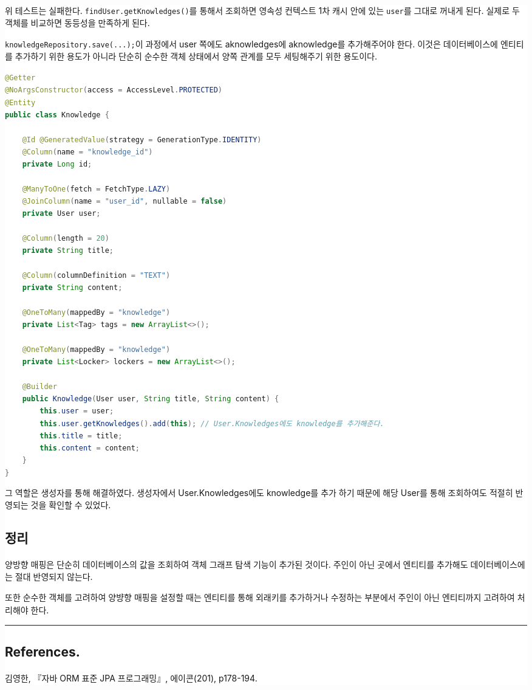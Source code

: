 위 테스트는 실패한다. `findUser.getKnowledges()`를 통해서 조회하면 영속성 컨텍스트 1차 캐시 안에 있는 `user`를 그대로 꺼내게 된다. 실제로 두 객체를 비교하면 동등성을 만족하게 된다.

`knowledgeRepository.save(...);`이 과정에서 user 쪽에도 aknowledges에 aknowledge를 추가해주어야 한다. 이것은 데이터베이스에 엔티티를 추가하기 위한 용도가 아니라 단순히 순수한 객체 상태에서 양쪽 관계를 모두 세팅해주기 위한 용도이다.

```java
@Getter
@NoArgsConstructor(access = AccessLevel.PROTECTED)
@Entity
public class Knowledge {

    @Id @GeneratedValue(strategy = GenerationType.IDENTITY)
    @Column(name = "knowledge_id")
    private Long id;

    @ManyToOne(fetch = FetchType.LAZY)
    @JoinColumn(name = "user_id", nullable = false)
    private User user;

    @Column(length = 20)
    private String title;

    @Column(columnDefinition = "TEXT")
    private String content;

    @OneToMany(mappedBy = "knowledge")
    private List<Tag> tags = new ArrayList<>();

    @OneToMany(mappedBy = "knowledge")
    private List<Locker> lockers = new ArrayList<>();

    @Builder
    public Knowledge(User user, String title, String content) {
        this.user = user;
        this.user.getKnowledges().add(this); // User.Knowledges에도 knowledge를 추가해준다.
        this.title = title;
        this.content = content;
    }
}
```

그 역할은 생성자를 통해 해결하였다. 생성자에서 User.Knowledges에도 knowledge를 추가 하기 때문에 해당 User를 통해 조회하여도 적절히 반영되는 것을 확인할 수 있었다.

## 정리

양방향 매핑은 단순히 데이터베이스의 값을 조회하여 객체 그래프 탐색 기능이 추가된 것이다. 주인이 아닌 곳에서 엔티티를 추가해도 데이터베이스에는 절대 반영되지 않는다.

또한 순수한 객체를 고려하여 양뱡향 매핑을 설정할 때는 엔티티를 통해 외래키를 추가하거나 수정하는 부분에서 주인이 아닌 엔티티까지 고려하여 처리해야 한다.

---

## References.

김영한, 『자바 ORM 표준 JPA 프로그래밍』, 에이콘(201), p178-194.
